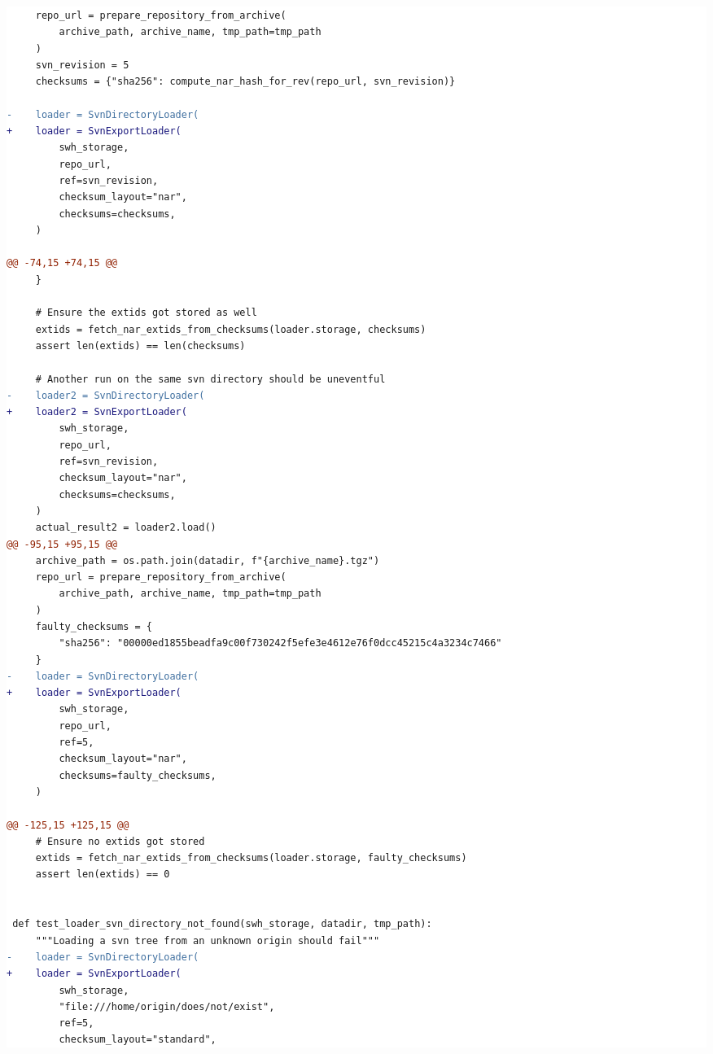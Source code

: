 ```diff
     repo_url = prepare_repository_from_archive(
         archive_path, archive_name, tmp_path=tmp_path
     )
     svn_revision = 5
     checksums = {"sha256": compute_nar_hash_for_rev(repo_url, svn_revision)}
 
-    loader = SvnDirectoryLoader(
+    loader = SvnExportLoader(
         swh_storage,
         repo_url,
         ref=svn_revision,
         checksum_layout="nar",
         checksums=checksums,
     )
 
@@ -74,15 +74,15 @@
     }
 
     # Ensure the extids got stored as well
     extids = fetch_nar_extids_from_checksums(loader.storage, checksums)
     assert len(extids) == len(checksums)
 
     # Another run on the same svn directory should be uneventful
-    loader2 = SvnDirectoryLoader(
+    loader2 = SvnExportLoader(
         swh_storage,
         repo_url,
         ref=svn_revision,
         checksum_layout="nar",
         checksums=checksums,
     )
     actual_result2 = loader2.load()
@@ -95,15 +95,15 @@
     archive_path = os.path.join(datadir, f"{archive_name}.tgz")
     repo_url = prepare_repository_from_archive(
         archive_path, archive_name, tmp_path=tmp_path
     )
     faulty_checksums = {
         "sha256": "00000ed1855beadfa9c00f730242f5efe3e4612e76f0dcc45215c4a3234c7466"
     }
-    loader = SvnDirectoryLoader(
+    loader = SvnExportLoader(
         swh_storage,
         repo_url,
         ref=5,
         checksum_layout="nar",
         checksums=faulty_checksums,
     )
 
@@ -125,15 +125,15 @@
     # Ensure no extids got stored
     extids = fetch_nar_extids_from_checksums(loader.storage, faulty_checksums)
     assert len(extids) == 0
 
 
 def test_loader_svn_directory_not_found(swh_storage, datadir, tmp_path):
     """Loading a svn tree from an unknown origin should fail"""
-    loader = SvnDirectoryLoader(
+    loader = SvnExportLoader(
         swh_storage,
         "file:///home/origin/does/not/exist",
         ref=5,
         checksum_layout="standard",
```